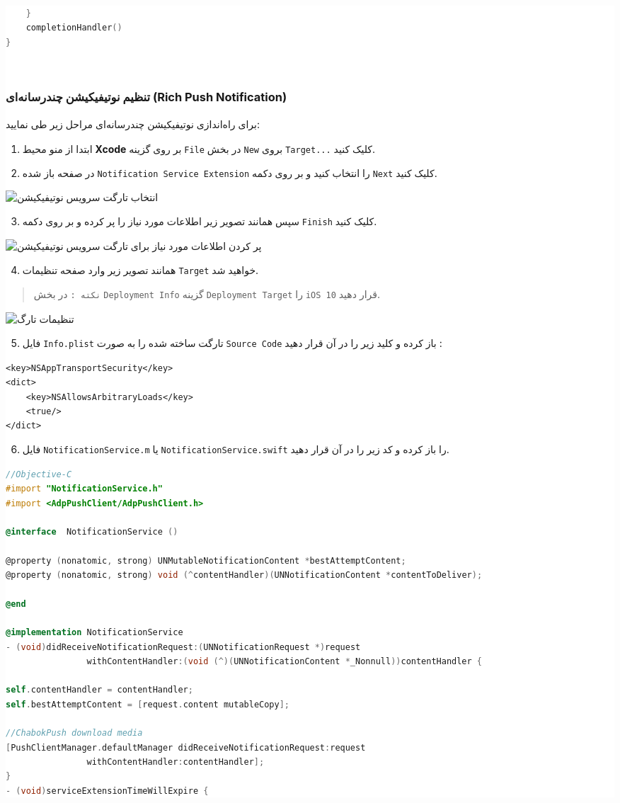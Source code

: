 ```swift
    }
    completionHandler()
}
```

<Br>

### تنظیم نوتیفیکیشن چندرسانه‌ای (Rich Push Notification)

برای راه‌اندازی نوتیفیکیشن چندرسانه‌ای مراحل زیر طی نمایید:

 1) ابتدا از منو محیط **Xcode** بر روی گزینه `File` در بخش `New` بروی `Target...`
   کلیک کنید.
   
 2) در صفحه باز شده `Notification Service Extension` را انتخاب کنید
    و بر روی دکمه `Next` کلیک کنید.
    
 ![انتخاب تارگت سرویس نوتیفیکیشن](http://uupload.ir/files/dvcx_choose_target.png)
 
 3) سپس همانند تصویر زیر اطلاعات مورد نیاز را پر کرده و بر روی دکمه `Finish` کلیک کنید.
 
 ![پر کردن اطلاعات مورد نیاز برای تارگت سرویس نوتیفیکیشن](http://uupload.ir/files/xni_target_options.png
 )
 
 4) همانند تصویر زیر وارد صفحه تنظیمات `Target` خواهید شد.
 
 > `نکته :` در بخش `Deployment Info` گزینه `Deployment Target` را `iOS 10` قرار دهید.

 ![تنظیمات تارگ](http://uupload.ir/files/51rz_project_settings.png)
 
 5) فایل `Info.plist` تارگت ساخته شده را به صورت `Source Code` باز کرده و کلید زیر را در آن قرار دهید :

```markup
<key>NSAppTransportSecurity</key>
<dict>
    <key>NSAllowsArbitraryLoads</key>
    <true/>
</dict>
```

 6) فایل `NotificationService.m` یا `NotificationService.swift` را
    باز کرده و کد زیر را در آن قرار دهید.

```objectivec
//Objective-C
#import "NotificationService.h"
#import <AdpPushClient/AdpPushClient.h>

@interface  NotificationService ()

@property (nonatomic, strong) UNMutableNotificationContent *bestAttemptContent;
@property (nonatomic, strong) void (^contentHandler)(UNNotificationContent *contentToDeliver);

@end

@implementation NotificationService
- (void)didReceiveNotificationRequest:(UNNotificationRequest *)request
				withContentHandler:(void (^)(UNNotificationContent *_Nonnull))contentHandler {
				
self.contentHandler = contentHandler;
self.bestAttemptContent = [request.content mutableCopy];

//ChabokPush download media
[PushClientManager.defaultManager didReceiveNotificationRequest:request
				withContentHandler:contentHandler];
}
- (void)serviceExtensionTimeWillExpire {
```